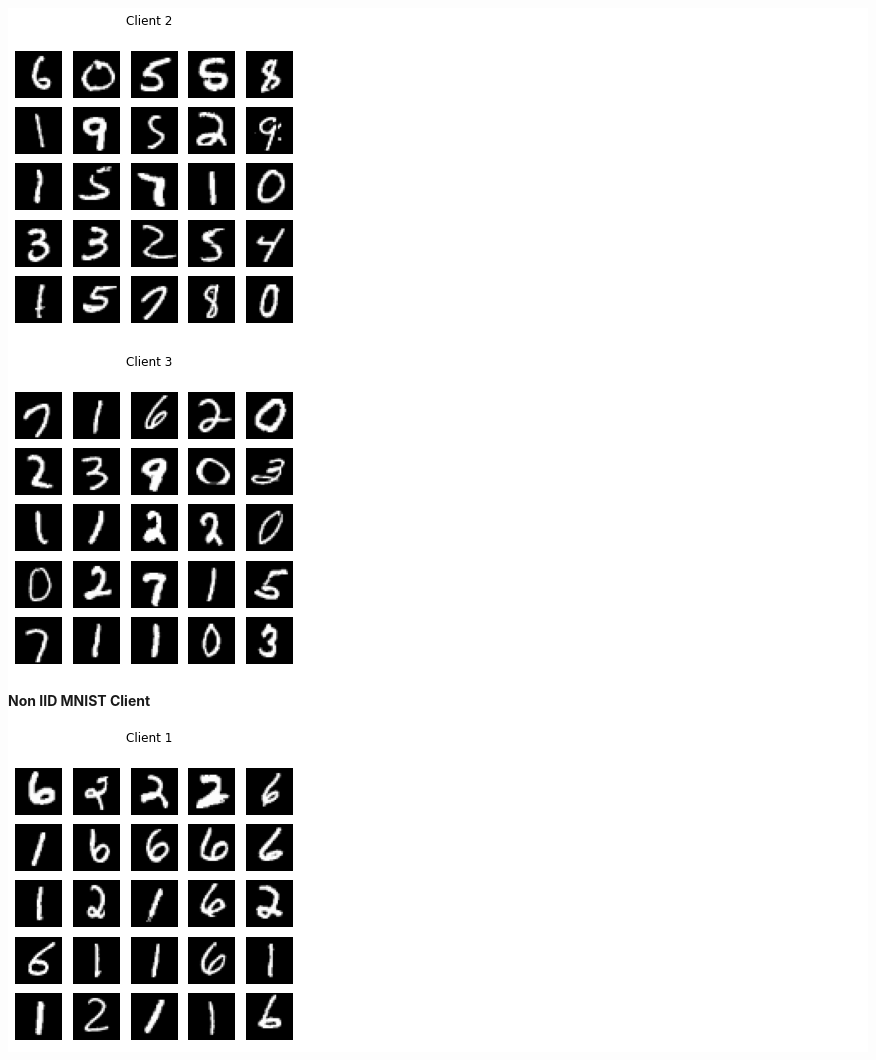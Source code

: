 ![iid2.png](Report%20Federated%20Learning%206b8eead82f84416594d49deeb154a2c3/iid2.png)

![iid3.png](Report%20Federated%20Learning%206b8eead82f84416594d49deeb154a2c3/iid3.png)

**Non IID MNIST Client**

![niid.png](Report%20Federated%20Learning%206b8eead82f84416594d49deeb154a2c3/niid.png)

